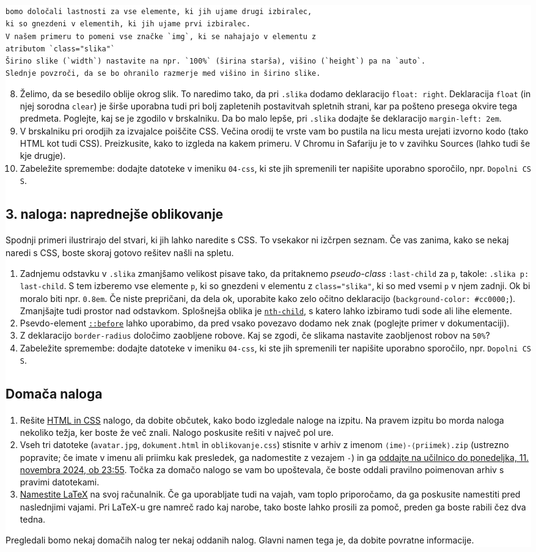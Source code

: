     bomo določali lastnosti za vse elemente, ki jih ujame drugi izbiralec,
    ki so gnezdeni v elementih, ki jih ujame prvi izbiralec.
    V našem primeru to pomeni vse značke `img`, ki se nahajajo v elementu z
    atributom `class="slika"`
    Širino slike (`width`) nastavite na npr. `100%` (širina starša), višino (`height`) pa na `auto`.
    Slednje povzroči, da se bo ohranilo razmerje med višino in širino slike.
 8. Želimo, da se besedilo oblije okrog slik.
    To naredimo tako, da pri `.slika` dodamo deklaracijo `float: right`.
    Deklaracija `float` (in njej sorodna `clear`) je širše uporabna tudi pri 
    bolj zapletenih postavitvah spletnih strani, kar pa pošteno presega okvire tega predmeta.
    Poglejte, kaj se je zgodilo v brskalniku.
    Da bo malo lepše, pri `.slika` dodajte še deklaracijo `margin-left: 2em`.
 9. V brskalniku pri orodjih za izvajalce poiščite CSS.
    Večina orodij te vrste vam bo pustila na licu mesta urejati izvorno kodo (tako HTML kot tudi CSS).
    Preizkusite, kako to izgleda na kakem primeru.
    V Chromu in Safariju je to v zavihku Sources (lahko tudi še kje drugje).
10. Zabeležite spremembe: dodajte datoteke v imeniku `04-css`, ki ste jih spremenili
    ter napišite uporabno sporočilo, npr. `Dopolni CSS`.

## 3. naloga: naprednejše oblikovanje

Spodnji primeri ilustrirajo del stvari, ki jih lahko naredite s CSS.
To vsekakor ni izčrpen seznam. Če vas zanima, kako se nekaj naredi s CSS,
boste skoraj gotovo rešitev našli na spletu.

1. Zadnjemu odstavku v `.slika` zmanjšamo velikost pisave tako, da pritaknemo
   _pseudo-class_ `:last-child` za `p`, takole: `.slika p:last-child`.
   S tem izberemo vse elemente `p`, ki so gnezdeni v elementu z `class="slika"`,
   ki so med vsemi `p` v njem zadnji.
   Ok bi moralo biti npr. `0.8em`. Če niste prepričani, da dela ok, uporabite kako
   zelo očitno deklaracijo (`background-color: #cc0000;`).
   Zmanjšajte tudi prostor nad odstavkom.
   Splošnejša oblika je [`nth-child`](https://developer.mozilla.org/en-US/docs/Web/CSS/:nth-child),
   s katero lahko izbiramo tudi sode ali lihe elemente.
2. Psevdo-element [`::before`](https://developer.mozilla.org/en-US/docs/Web/CSS/::before)
   lahko uporabimo, da pred vsako povezavo dodamo nek znak (poglejte primer v dokumentaciji).
3. Z deklaracijo `border-radius` določimo zaobljene robove.
   Kaj se zgodi, če slikama nastavite zaobljenost robov na `50%`?
4. Zabeležite spremembe: dodajte datoteke v imeniku `04-css`, ki ste jih spremenili
   ter napišite uporabno sporočilo, npr. `Dopolni CSS`.


## Domača naloga

1. Rešite [HTML in CSS](04-css/dn-html-css.zip) nalogo,
   da dobite občutek, kako bodo izgledale naloge na izpitu.
   Na pravem izpitu bo morda naloga nekoliko težja, ker boste že več znali.
   Nalogo poskusite rešiti v največ pol ure.
2. Vseh tri datoteke (`avatar.jpg`, `dokument.html` in `oblikovanje.css`) 
   stisnite v arhiv z imenom `⟨ime⟩-⟨priimek⟩.zip` 
   (ustrezno popravite; če imate v imenu ali priimku kak presledek, ga nadomestite z vezajem `-`) in ga 
   [oddajte na učilnico do ponedeljka, 11. novembra 2024, ob 23:55](https://ucilnica.fmf.uni-lj.si/mod/assign/view.php?id=70566).
   Točka za domačo nalogo se vam bo upoštevala, če boste oddali pravilno poimenovan arhiv
   s pravimi datotekami.
3. [Namestite LaTeX](namestitev:latex) na svoj računalnik. 
   Če ga uporabljate tudi na vajah, vam toplo priporočamo, 
   da ga poskusite namestiti pred naslednjimi vajami.
   Pri LaTeX-u gre namreč rado kaj narobe, tako boste lahko prosili za pomoč,
   preden ga boste rabili čez dva tedna.

Pregledali bomo nekaj domačih nalog ter nekaj oddanih nalog.
Glavni namen tega je, da dobite povratne informacije.

